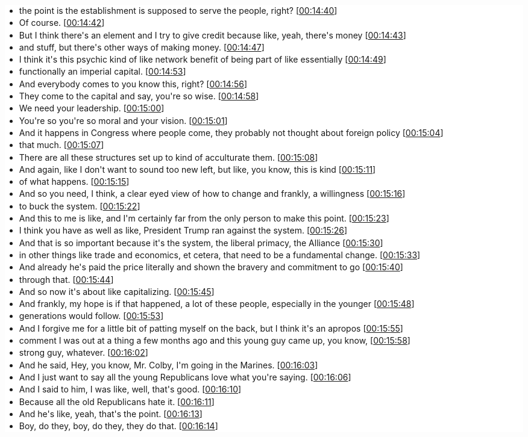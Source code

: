 *  the point is the establishment is supposed to serve the people, right? [[00:14:40](https://www.youtube.com/watch?v=PtsGqGc-Iuw&t=880.32s)]
*  Of course. [[00:14:42](https://www.youtube.com/watch?v=PtsGqGc-Iuw&t=882.9200000000001s)]
*  But I think there's an element and I try to give credit because like, yeah, there's money [[00:14:43](https://www.youtube.com/watch?v=PtsGqGc-Iuw&t=883.9200000000001s)]
*  and stuff, but there's other ways of making money. [[00:14:47](https://www.youtube.com/watch?v=PtsGqGc-Iuw&t=887.5400000000001s)]
*  I think it's this psychic kind of like network benefit of being part of like essentially [[00:14:49](https://www.youtube.com/watch?v=PtsGqGc-Iuw&t=889.0799999999999s)]
*  functionally an imperial capital. [[00:14:53](https://www.youtube.com/watch?v=PtsGqGc-Iuw&t=893.88s)]
*  And everybody comes to you know this, right? [[00:14:56](https://www.youtube.com/watch?v=PtsGqGc-Iuw&t=896.28s)]
*  They come to the capital and say, you're so wise. [[00:14:58](https://www.youtube.com/watch?v=PtsGqGc-Iuw&t=898.4s)]
*  We need your leadership. [[00:15:00](https://www.youtube.com/watch?v=PtsGqGc-Iuw&t=900.4599999999999s)]
*  You're so you're so moral and your vision. [[00:15:01](https://www.youtube.com/watch?v=PtsGqGc-Iuw&t=901.8399999999999s)]
*  And it happens in Congress where people come, they probably not thought about foreign policy [[00:15:04](https://www.youtube.com/watch?v=PtsGqGc-Iuw&t=904.42s)]
*  that much. [[00:15:07](https://www.youtube.com/watch?v=PtsGqGc-Iuw&t=907.92s)]
*  There are all these structures set up to kind of acculturate them. [[00:15:08](https://www.youtube.com/watch?v=PtsGqGc-Iuw&t=908.92s)]
*  And again, like I don't want to sound too new left, but like, you know, this is kind [[00:15:11](https://www.youtube.com/watch?v=PtsGqGc-Iuw&t=911.24s)]
*  of what happens. [[00:15:15](https://www.youtube.com/watch?v=PtsGqGc-Iuw&t=915.12s)]
*  And so you need, I think, a clear eyed view of how to change and frankly, a willingness [[00:15:16](https://www.youtube.com/watch?v=PtsGqGc-Iuw&t=916.28s)]
*  to buck the system. [[00:15:22](https://www.youtube.com/watch?v=PtsGqGc-Iuw&t=922.1999999999999s)]
*  And this to me is like, and I'm certainly far from the only person to make this point. [[00:15:23](https://www.youtube.com/watch?v=PtsGqGc-Iuw&t=923.1999999999999s)]
*  I think you have as well as like, President Trump ran against the system. [[00:15:26](https://www.youtube.com/watch?v=PtsGqGc-Iuw&t=926.4s)]
*  And that is so important because it's the system, the liberal primacy, the Alliance [[00:15:30](https://www.youtube.com/watch?v=PtsGqGc-Iuw&t=930.66s)]
*  in other things like trade and economics, et cetera, that need to be a fundamental change. [[00:15:33](https://www.youtube.com/watch?v=PtsGqGc-Iuw&t=933.92s)]
*  And already he's paid the price literally and shown the bravery and commitment to go [[00:15:40](https://www.youtube.com/watch?v=PtsGqGc-Iuw&t=940.26s)]
*  through that. [[00:15:44](https://www.youtube.com/watch?v=PtsGqGc-Iuw&t=944.42s)]
*  And so now it's about like capitalizing. [[00:15:45](https://www.youtube.com/watch?v=PtsGqGc-Iuw&t=945.76s)]
*  And frankly, my hope is if that happened, a lot of these people, especially in the younger [[00:15:48](https://www.youtube.com/watch?v=PtsGqGc-Iuw&t=948.2s)]
*  generations would follow. [[00:15:53](https://www.youtube.com/watch?v=PtsGqGc-Iuw&t=953.88s)]
*  And I forgive me for a little bit of patting myself on the back, but I think it's an apropos [[00:15:55](https://www.youtube.com/watch?v=PtsGqGc-Iuw&t=955.12s)]
*  comment I was out at a thing a few months ago and this young guy came up, you know, [[00:15:58](https://www.youtube.com/watch?v=PtsGqGc-Iuw&t=958.56s)]
*  strong guy, whatever. [[00:16:02](https://www.youtube.com/watch?v=PtsGqGc-Iuw&t=962.52s)]
*  And he said, Hey, you know, Mr. Colby, I'm going in the Marines. [[00:16:03](https://www.youtube.com/watch?v=PtsGqGc-Iuw&t=963.52s)]
*  And I just want to say all the young Republicans love what you're saying. [[00:16:06](https://www.youtube.com/watch?v=PtsGqGc-Iuw&t=966.64s)]
*  And I said to him, I was like, well, that's good. [[00:16:10](https://www.youtube.com/watch?v=PtsGqGc-Iuw&t=970.48s)]
*  Because all the old Republicans hate it. [[00:16:11](https://www.youtube.com/watch?v=PtsGqGc-Iuw&t=971.92s)]
*  And he's like, yeah, that's the point. [[00:16:13](https://www.youtube.com/watch?v=PtsGqGc-Iuw&t=973.34s)]
*  Boy, do they, boy, do they, they do that. [[00:16:14](https://www.youtube.com/watch?v=PtsGqGc-Iuw&t=974.4200000000001s)]